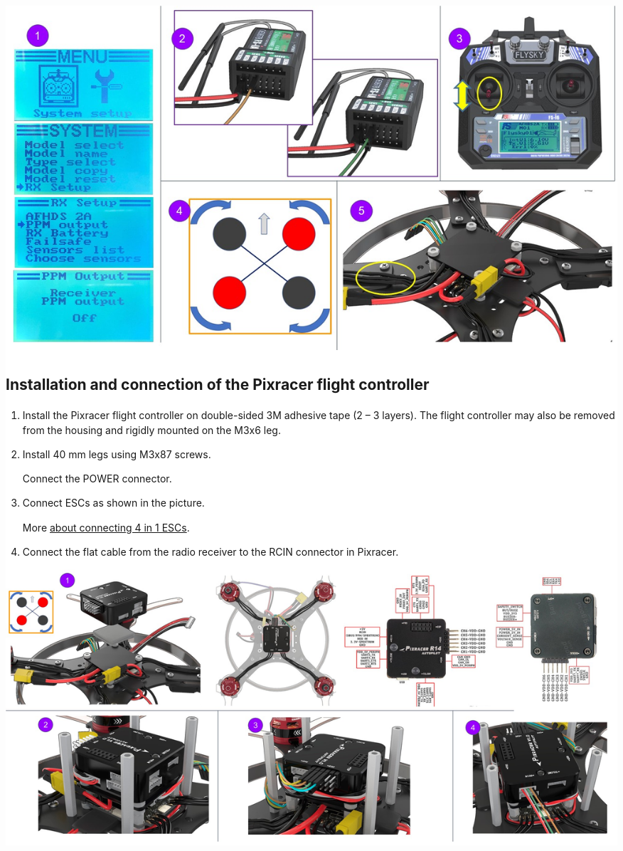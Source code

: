 ![Checking the motors rotation direction](../assets/cl3_testMotorsFlysky.JPG)

## Installation and connection of the Pixracer flight controller

1. Install the Pixracer flight controller on double-sided 3M adhesive tape (2 – 3 layers).
    The flight controller may also be removed from the housing and rigidly mounted on the М3х6 leg.

2. Install 40 mm legs using М3х87 screws.

    Connect the POWER connector.

3. Connect ESCs as shown in the picture.

    More [about connecting 4 in 1 ESCs](4in1.md).

4. Connect the flat cable from the radio receiver to the RCIN connector in Pixracer.

![Installation of the flight controller](../assets/cl3_mountPixracer.JPG)
